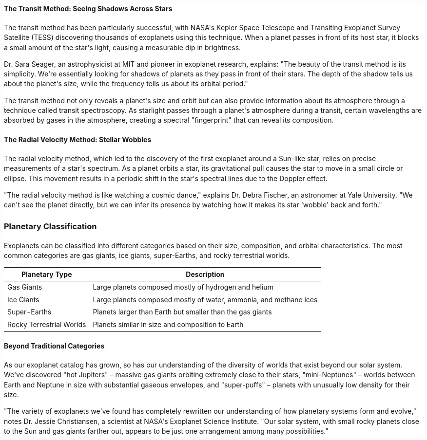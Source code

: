 #### The Transit Method: Seeing Shadows Across Stars

The transit method has been particularly successful, with NASA's Kepler Space Telescope and Transiting Exoplanet Survey Satellite (TESS) discovering thousands of exoplanets using this technique. When a planet passes in front of its host star, it blocks a small amount of the star's light, causing a measurable dip in brightness.

Dr. Sara Seager, an astrophysicist at MIT and pioneer in exoplanet research, explains: "The beauty of the transit method is its simplicity. We're essentially looking for shadows of planets as they pass in front of their stars. The depth of the shadow tells us about the planet's size, while the frequency tells us about its orbital period."

The transit method not only reveals a planet's size and orbit but can also provide information about its atmosphere through a technique called transit spectroscopy. As starlight passes through a planet's atmosphere during a transit, certain wavelengths are absorbed by gases in the atmosphere, creating a spectral "fingerprint" that can reveal its composition.

#### The Radial Velocity Method: Stellar Wobbles

The radial velocity method, which led to the discovery of the first exoplanet around a Sun-like star, relies on precise measurements of a star's spectrum. As a planet orbits a star, its gravitational pull causes the star to move in a small circle or ellipse. This movement results in a periodic shift in the star's spectral lines due to the Doppler effect.

"The radial velocity method is like watching a cosmic dance," explains Dr. Debra Fischer, an astronomer at Yale University. "We can't see the planet directly, but we can infer its presence by watching how it makes its star 'wobble' back and forth."

### Planetary Classification 

Exoplanets can be classified into different categories based on their size, composition, and orbital characteristics. The most common categories are gas giants, ice giants, super-Earths, and rocky terrestrial worlds.

| Planetary Type | Description |
| --- | --- |
| Gas Giants | Large planets composed mostly of hydrogen and helium |
| Ice Giants | Large planets composed mostly of water, ammonia, and methane ices |
| Super-Earths | Planets larger than Earth but smaller than the gas giants |
| Rocky Terrestrial Worlds | Planets similar in size and composition to Earth | 

#### Beyond Traditional Categories

As our exoplanet catalog has grown, so has our understanding of the diversity of worlds that exist beyond our solar system. We've discovered "hot Jupiters" – massive gas giants orbiting extremely close to their stars, "mini-Neptunes" – worlds between Earth and Neptune in size with substantial gaseous envelopes, and "super-puffs" – planets with unusually low density for their size.

"The variety of exoplanets we've found has completely rewritten our understanding of how planetary systems form and evolve," notes Dr. Jessie Christiansen, a scientist at NASA's Exoplanet Science Institute. "Our solar system, with small rocky planets close to the Sun and gas giants farther out, appears to be just one arrangement among many possibilities."
